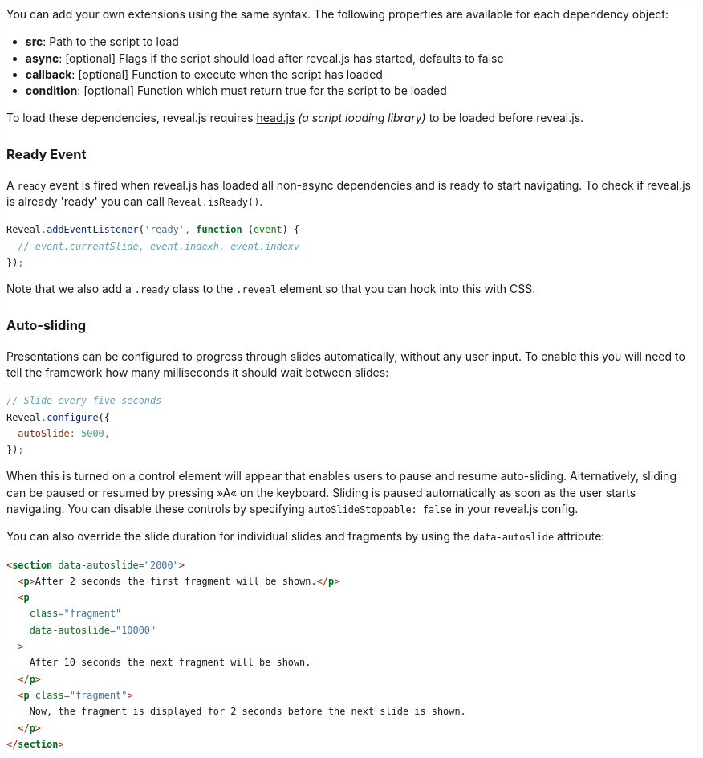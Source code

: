 You can add your own extensions using the same syntax. The following properties
are available for each dependency object:

- **src**: Path to the script to load
- **async**: [optional] Flags if the script should load after reveal.js has
  started, defaults to false
- **callback**: [optional] Function to execute when the script has loaded
- **condition**: [optional] Function which must return true for the script to be
  loaded

To load these dependencies, reveal.js requires [head.js](http://headjs.com/) _(a
script loading library)_ to be loaded before reveal.js.

### Ready Event

A `ready` event is fired when reveal.js has loaded all non-async dependencies
and is ready to start navigating. To check if reveal.js is already 'ready' you
can call `Reveal.isReady()`.

```javascript
Reveal.addEventListener('ready', function (event) {
  // event.currentSlide, event.indexh, event.indexv
});
```

Note that we also add a `.ready` class to the `.reveal` element so that you can
hook into this with CSS.

### Auto-sliding

Presentations can be configured to progress through slides automatically,
without any user input. To enable this you will need to tell the framework how
many milliseconds it should wait between slides:

```javascript
// Slide every five seconds
Reveal.configure({
  autoSlide: 5000,
});
```

When this is turned on a control element will appear that enables users to pause
and resume auto-sliding. Alternatively, sliding can be paused or resumed by
pressing »A« on the keyboard. Sliding is paused automatically as soon as the
user starts navigating. You can disable these controls by specifying
`autoSlideStoppable: false` in your reveal.js config.

You can also override the slide duration for individual slides and fragments by
using the `data-autoslide` attribute:

```html
<section data-autoslide="2000">
  <p>After 2 seconds the first fragment will be shown.</p>
  <p
    class="fragment"
    data-autoslide="10000"
  >
    After 10 seconds the next fragment will be shown.
  </p>
  <p class="fragment">
    Now, the fragment is displayed for 2 seconds before the next slide is shown.
  </p>
</section>
```
